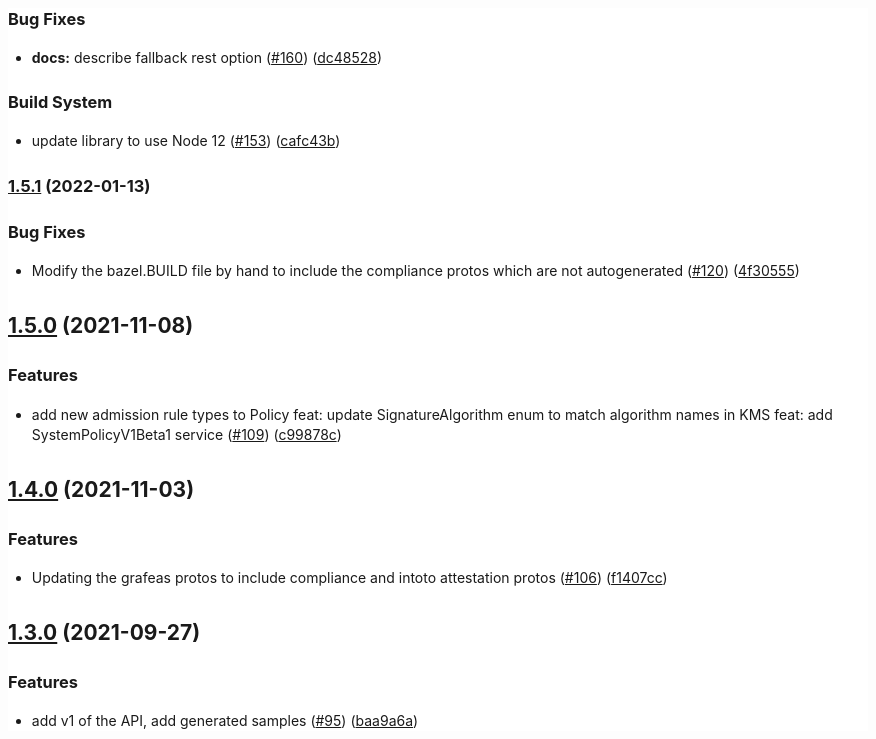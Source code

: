 
### Bug Fixes

* **docs:** describe fallback rest option ([#160](https://github.com/googleapis/nodejs-binary-authorization/issues/160)) ([dc48528](https://github.com/googleapis/nodejs-binary-authorization/commit/dc48528c213f6eb2557a647333879370494a00e7))


### Build System

* update library to use Node 12 ([#153](https://github.com/googleapis/nodejs-binary-authorization/issues/153)) ([cafc43b](https://github.com/googleapis/nodejs-binary-authorization/commit/cafc43b1d91f0aa23b8db9848a05fbd2cb65da10))

### [1.5.1](https://github.com/googleapis/nodejs-binary-authorization/compare/v1.5.0...v1.5.1) (2022-01-13)


### Bug Fixes

* Modify the bazel.BUILD file by hand to include the compliance protos which are not autogenerated ([#120](https://github.com/googleapis/nodejs-binary-authorization/issues/120)) ([4f30555](https://github.com/googleapis/nodejs-binary-authorization/commit/4f305551c6d9f97bd2e4ef8430fd7dc9cfc6f9c9))

## [1.5.0](https://www.github.com/googleapis/nodejs-binary-authorization/compare/v1.4.0...v1.5.0) (2021-11-08)


### Features

* add new admission rule types to Policy feat: update SignatureAlgorithm enum to match algorithm names in KMS feat: add SystemPolicyV1Beta1 service ([#109](https://www.github.com/googleapis/nodejs-binary-authorization/issues/109)) ([c99878c](https://www.github.com/googleapis/nodejs-binary-authorization/commit/c99878c99a19b80301cdd9219390d00984e78c14))

## [1.4.0](https://www.github.com/googleapis/nodejs-binary-authorization/compare/v1.3.0...v1.4.0) (2021-11-03)


### Features

* Updating the grafeas protos to include compliance and intoto attestation protos ([#106](https://www.github.com/googleapis/nodejs-binary-authorization/issues/106)) ([f1407cc](https://www.github.com/googleapis/nodejs-binary-authorization/commit/f1407ccc83b93a41aa2065fc2bd0ea91aa93e0e4))

## [1.3.0](https://www.github.com/googleapis/nodejs-binary-authorization/compare/v1.2.0...v1.3.0) (2021-09-27)


### Features

* add v1 of the API, add generated samples ([#95](https://www.github.com/googleapis/nodejs-binary-authorization/issues/95)) ([baa9a6a](https://www.github.com/googleapis/nodejs-binary-authorization/commit/baa9a6aa096acc89a367a0ac4fcba5c899cb6f2a))
